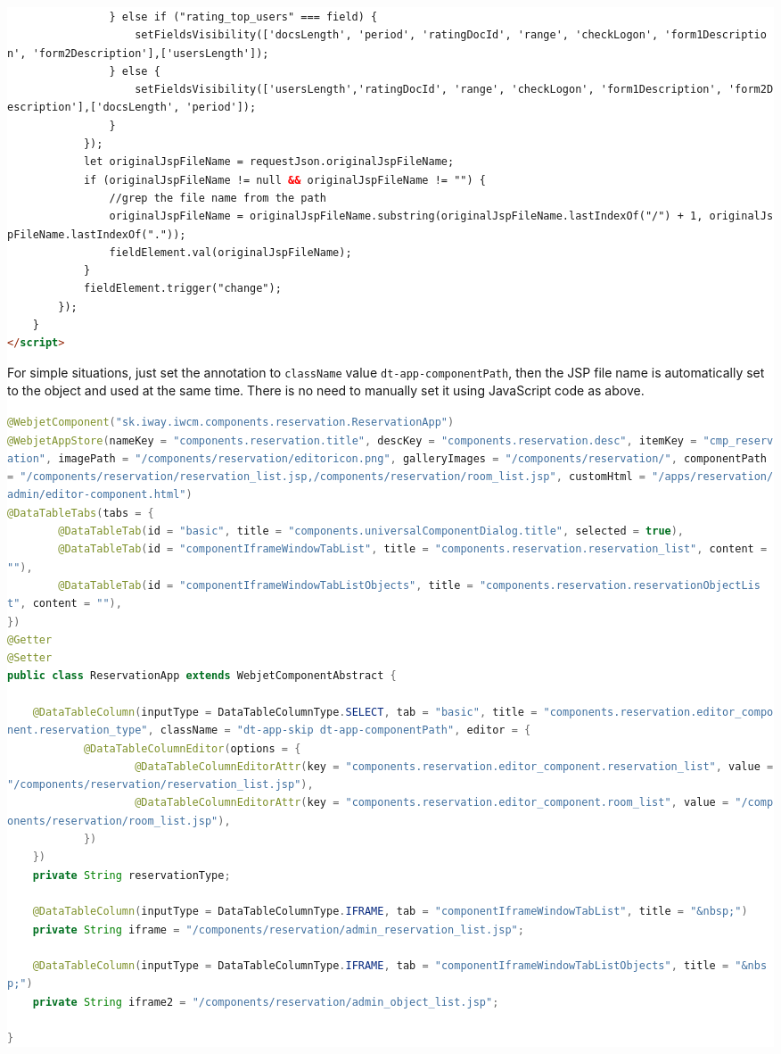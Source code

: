 ```html
				} else if ("rating_top_users" === field) {
					setFieldsVisibility(['docsLength', 'period', 'ratingDocId', 'range', 'checkLogon', 'form1Description', 'form2Description'],['usersLength']);
				} else {
                    setFieldsVisibility(['usersLength','ratingDocId', 'range', 'checkLogon', 'form1Description', 'form2Description'],['docsLength', 'period']);
                }
			});
			let originalJspFileName = requestJson.originalJspFileName;
			if (originalJspFileName != null && originalJspFileName != "") {
				//grep the file name from the path
				originalJspFileName = originalJspFileName.substring(originalJspFileName.lastIndexOf("/") + 1, originalJspFileName.lastIndexOf("."));
				fieldElement.val(originalJspFileName);
			}
			fieldElement.trigger("change");
		});
	}
</script>
```

For simple situations, just set the annotation to `className` value `dt-app-componentPath`, then the JSP file name is automatically set to the object and used at the same time. There is no need to manually set it using JavaScript code as above.

```java
@WebjetComponent("sk.iway.iwcm.components.reservation.ReservationApp")
@WebjetAppStore(nameKey = "components.reservation.title", descKey = "components.reservation.desc", itemKey = "cmp_reservation", imagePath = "/components/reservation/editoricon.png", galleryImages = "/components/reservation/", componentPath = "/components/reservation/reservation_list.jsp,/components/reservation/room_list.jsp", customHtml = "/apps/reservation/admin/editor-component.html")
@DataTableTabs(tabs = {
        @DataTableTab(id = "basic", title = "components.universalComponentDialog.title", selected = true),
        @DataTableTab(id = "componentIframeWindowTabList", title = "components.reservation.reservation_list", content = ""),
        @DataTableTab(id = "componentIframeWindowTabListObjects", title = "components.reservation.reservationObjectList", content = ""),
})
@Getter
@Setter
public class ReservationApp extends WebjetComponentAbstract {

    @DataTableColumn(inputType = DataTableColumnType.SELECT, tab = "basic", title = "components.reservation.editor_component.reservation_type", className = "dt-app-skip dt-app-componentPath", editor = {
            @DataTableColumnEditor(options = {
                    @DataTableColumnEditorAttr(key = "components.reservation.editor_component.reservation_list", value = "/components/reservation/reservation_list.jsp"),
                    @DataTableColumnEditorAttr(key = "components.reservation.editor_component.room_list", value = "/components/reservation/room_list.jsp"),
            })
    })
    private String reservationType;

    @DataTableColumn(inputType = DataTableColumnType.IFRAME, tab = "componentIframeWindowTabList", title = "&nbsp;")
    private String iframe = "/components/reservation/admin_reservation_list.jsp";

    @DataTableColumn(inputType = DataTableColumnType.IFRAME, tab = "componentIframeWindowTabListObjects", title = "&nbsp;")
    private String iframe2 = "/components/reservation/admin_object_list.jsp";

}
```